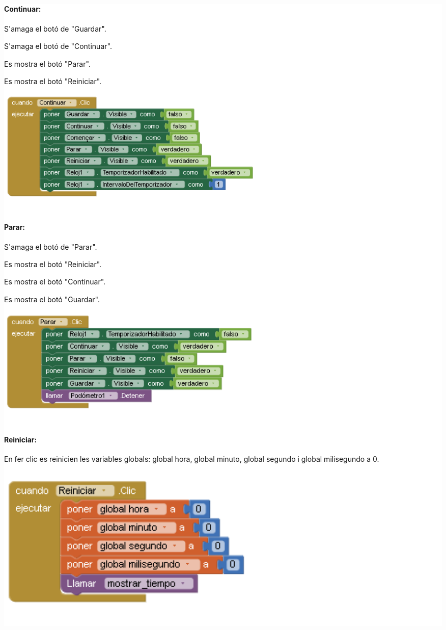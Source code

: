 #### Continuar:
S'amaga el botó de "Guardar".

S'amaga el botó de "Continuar".

Es mostra el botó "Parar".

Es mostra el botó "Reiniciar".

<img src="../../.images/IOT/continuar.PNG" alt="Continuar" style="width: 500px;"> <br><br>

#### Parar:

S'amaga el botó de "Parar".

Es mostra el botó "Reiniciar".

Es mostra el botó "Continuar".

Es mostra el botó "Guardar".

<img src="../../.images/IOT/parar.PNG" alt="Parar" style="width: 500px;"> <br><br>

#### Reiniciar:

En fer clic es reinicien les variables globals: global hora, global minuto, global segundo i global milisegundo a 0.

<img src="../../.images/IOT/reiniciar.PNG" alt="Reiniciar" style="width: 500px;"> <br><br>
